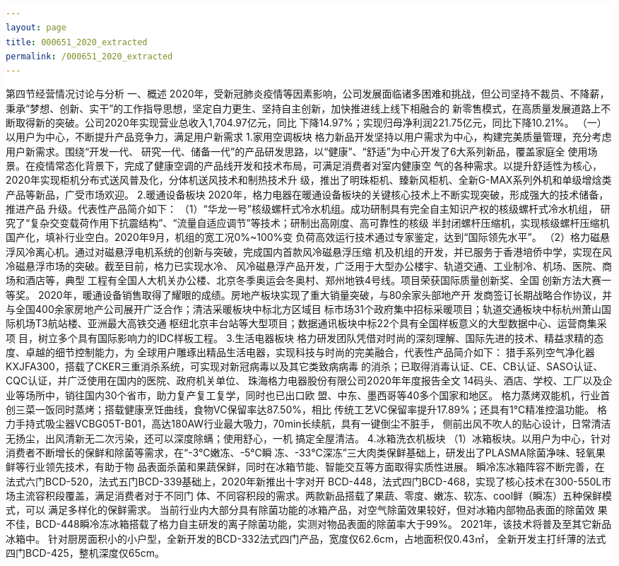 ```yaml
---
layout: page
title: 000651_2020_extracted
permalink: /000651_2020_extracted
---
```


第四节经营情况讨论与分析
一、概述
2020年，受新冠肺炎疫情等因素影响，公司发展面临诸多困难和挑战，但公司坚持不裁员、不降薪，
秉承“梦想、创新、实干”的工作指导思想，坚定自力更生、坚持自主创新，加快推进线上线下相融合的
新零售模式，在高质量发展道路上不断取得新的突破。公司2020年实现营业总收入1,704.97亿元，同比
下降14.97%；实现归母净利润221.75亿元，同比下降10.21%。
（一）以用户为中心，不断提升产品竞争力，满足用户新需求
1.家用空调板块
格力新品开发坚持以用户需求为中心，构建完美质量管理，充分考虑用户新需求。围绕“开发一代、
研究一代、储备一代”的产品研发思路，以“健康”、“舒适”为中心开发了6大系列新品，覆盖家庭全
使用场景。在疫情常态化背景下，完成了健康空调的产品线开发和技术布局，可满足消费者对室内健康空
气的各种需求。以提升舒适性为核心，2020年实现柜机分布式送风普及化，分体机送风技术和制热技术升
级，推出了明珠柜机、臻新风柜机、全新G-MAX系列外机和单级增焓类产品等新品，广受市场欢迎。
2.暖通设备板块
2020年，格力电器在暖通设备板块的关键核心技术上不断实现突破，形成强大的技术储备，推进产品
升级。代表性产品简介如下：
（1）“华龙一号”核级螺杆式冷水机组。成功研制具有完全自主知识产权的核级螺杆式冷水机组，
研究了“复杂交变载荷作用下抗震结构”、“流量自适应调节”等技术；研制出高刚度、高可靠性的核级
半封闭螺杆压缩机，实现核级螺杆压缩机国产化，填补行业空白。2020年9月，机组的宽工况0%~100%变
负荷高效运行技术通过专家鉴定，达到“国际领先水平”。
（2）格力磁悬浮风冷离心机。通过对磁悬浮电机系统的创新与突破，完成国内首款风冷磁悬浮压缩
机及机组的开发，并已服务于香港培侨中学，实现在风冷磁悬浮市场的突破。截至目前，格力已实现水冷、
风冷磁悬浮产品开发，广泛用于大型办公楼宇、轨道交通、工业制冷、机场、医院、商场和酒店等，典型
工程有全国人大机关办公楼、北京冬季奥运会冬奥村、郑州地铁4号线。项目荣获国际质量创新奖、全国
创新方法大赛一等奖。
2020年，暖通设备销售取得了耀眼的成绩。房地产板块实现了重大销量突破，与80余家头部地产开
发商签订长期战略合作协议，并与全国400余家房地产公司展开广泛合作；清洁采暖板块中标北方区域目
标市场31个政府集中招标采暖项目；轨道交通板块中标杭州萧山国际机场T3航站楼、亚洲最大高铁交通
枢纽北京丰台站等大型项目；数据通讯板块中标22个具有全国样板意义的大型数据中心、运营商集采项
目，树立多个具有国际影响力的IDC样板工程。
3.生活电器板块
格力研发团队凭借对时尚的深刻理解、国际先进的技术、精益求精的态度、卓越的细节控制能力，为
全球用户雕琢出精品生活电器，实现科技与时尚的完美融合，代表性产品简介如下：
猎手系列空气净化器KXJFA300，搭载了CKER三重消杀系统，可实现对新冠病毒以及其它类致病病毒
的消杀；已取得消毒认证、CE、CB认证、SASO认证、CQC认证，并广泛使用在国内的医院、政府机关单位、
珠海格力电器股份有限公司2020年年度报告全文
14码头、酒店、学校、工厂以及企业等场所中，销往国内30个省市，助力复产复工复学，同时也已出口欧
盟、中东、墨西哥等40多个国家和地区。
格力蒸烤双能机，行业首创三菜一饭同时蒸烤；搭载健康烹饪曲线，食物VC保留率达87.50%，相比
传统工艺VC保留率提升17.89%；还具有1℃精准控温功能。
格力手持式吸尘器VCBG05T-B01，高达180AW行业最大吸力，70min长续航，具有一键倒尘不脏手，
侧前出风不吹人的贴心设计，日常清洁无扬尘，出风清新无二次污染，还可以深度除螨；使用舒心，一机
搞定全屋清洁。
4.冰箱洗衣机板块
（1）冰箱板块。以用户为中心，针对消费者不断增长的保鲜和除菌等需求，在“-3℃嫩冻、-5℃瞬
冻、-33℃深冻”三大肉类保鲜基础上，研发出了PLASMA除菌净味、轻氧果鲜等行业领先技术，有助于物
品表面杀菌和果蔬保鲜，同时在冰箱节能、智能交互等方面取得实质性进展。
瞬冷冻冰箱阵容不断完善，在法式六门BCD-520，法式五门BCD-339基础上，2020年新推出十字对开
BCD-448，法式四门BCD-468，实现了核心技术在300-550L市场主流容积段覆盖，满足消费者对于不同门
体、不同容积段的需求。两款新品搭载了果蔬、零度、嫩冻、软冻、cool鲜（瞬冻）五种保鲜模式，可以
满足多样化的保鲜需求。
当前行业内大部分具有除菌功能的冰箱产品，对空气除菌效果较好，但对冰箱内部物品表面的除菌效
果不佳，BCD-448瞬冷冻冰箱搭载了格力自主研发的离子除菌功能，实测对物品表面的除菌率大于99%。
2021年，该技术将普及至其它新品冰箱中。
针对厨房面积小的小户型，全新开发的BCD-332法式四门产品，宽度仅62.6cm，占地面积仅0.43㎡，
全新开发主打纤薄的法式四门BCD-425，整机深度仅65cm。